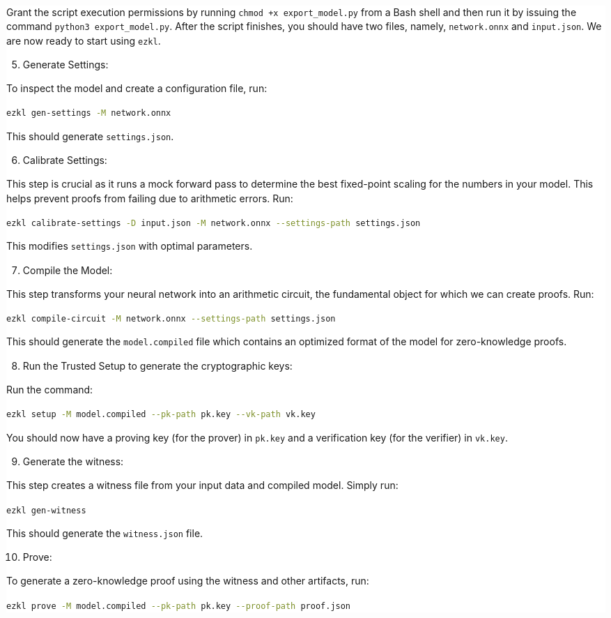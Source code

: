 Grant the script execution permissions by running `chmod +x export_model.py` from a Bash shell and then run it by issuing the command `python3 export_model.py`. After the script finishes, you should have two files, namely, `network.onnx` and `input.json`. We are now ready to start using `ezkl`.

5. Generate Settings:

To inspect the model and create a configuration file, run:

```bash
ezkl gen-settings -M network.onnx
```

This should generate `settings.json`.

6. Calibrate Settings:

This step is crucial as it runs a mock forward pass to determine the best fixed-point scaling for the numbers in your model. This helps prevent proofs from failing due to arithmetic errors. Run:

```bash
ezkl calibrate-settings -D input.json -M network.onnx --settings-path settings.json
```

This modifies `settings.json` with optimal parameters.

7. Compile the Model:

This step transforms your neural network into an arithmetic circuit, the fundamental object for which we can create proofs. Run:

```bash
ezkl compile-circuit -M network.onnx --settings-path settings.json
```

This should generate the `model.compiled` file which contains an optimized format of the model for zero-knowledge proofs.

8. Run the Trusted Setup to generate the cryptographic keys:

Run the command:

```bash
ezkl setup -M model.compiled --pk-path pk.key --vk-path vk.key
```

You should now have a proving key (for the prover) in `pk.key` and a verification key (for the verifier) in `vk.key`.

9. Generate the witness:

This step creates a witness file from your input data and compiled model. Simply run:

```bash
ezkl gen-witness
```

This should generate the `witness.json` file.

10. Prove:

To generate a zero-knowledge proof using the witness and other artifacts, run:

```bash
ezkl prove -M model.compiled --pk-path pk.key --proof-path proof.json
```
